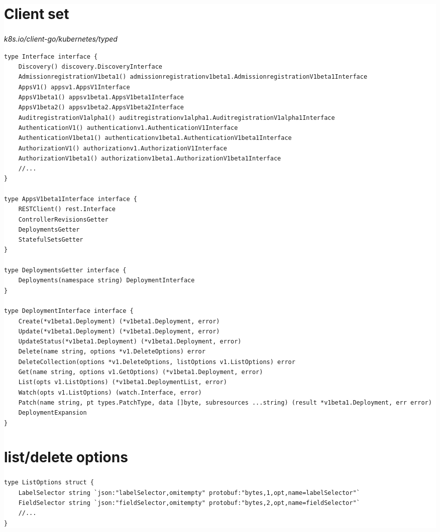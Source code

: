 # Client set
*k8s.io/client-go/kubernetes/typed*
```golang
type Interface interface {
    Discovery() discovery.DiscoveryInterface
    AdmissionregistrationV1beta1() admissionregistrationv1beta1.AdmissionregistrationV1beta1Interface
    AppsV1() appsv1.AppsV1Interface
    AppsV1beta1() appsv1beta1.AppsV1beta1Interface
    AppsV1beta2() appsv1beta2.AppsV1beta2Interface
    AuditregistrationV1alpha1() auditregistrationv1alpha1.AuditregistrationV1alpha1Interface
    AuthenticationV1() authenticationv1.AuthenticationV1Interface
    AuthenticationV1beta1() authenticationv1beta1.AuthenticationV1beta1Interface
    AuthorizationV1() authorizationv1.AuthorizationV1Interface
    AuthorizationV1beta1() authorizationv1beta1.AuthorizationV1beta1Interface
    //...
}

type AppsV1beta1Interface interface {
    RESTClient() rest.Interface
    ControllerRevisionsGetter
    DeploymentsGetter
    StatefulSetsGetter
}

type DeploymentsGetter interface {
    Deployments(namespace string) DeploymentInterface
}

type DeploymentInterface interface {
    Create(*v1beta1.Deployment) (*v1beta1.Deployment, error)
    Update(*v1beta1.Deployment) (*v1beta1.Deployment, error)
    UpdateStatus(*v1beta1.Deployment) (*v1beta1.Deployment, error)
    Delete(name string, options *v1.DeleteOptions) error
    DeleteCollection(options *v1.DeleteOptions, listOptions v1.ListOptions) error
    Get(name string, options v1.GetOptions) (*v1beta1.Deployment, error)
    List(opts v1.ListOptions) (*v1beta1.DeploymentList, error)
    Watch(opts v1.ListOptions) (watch.Interface, error)
    Patch(name string, pt types.PatchType, data []byte, subresources ...string) (result *v1beta1.Deployment, err error)
    DeploymentExpansion
}
```

# list/delete options
```golang
type ListOptions struct {
    LabelSelector string `json:"labelSelector,omitempty" protobuf:"bytes,1,opt,name=labelSelector"`
    FieldSelector string `json:"fieldSelector,omitempty" protobuf:"bytes,2,opt,name=fieldSelector"`
    //...
}
```
